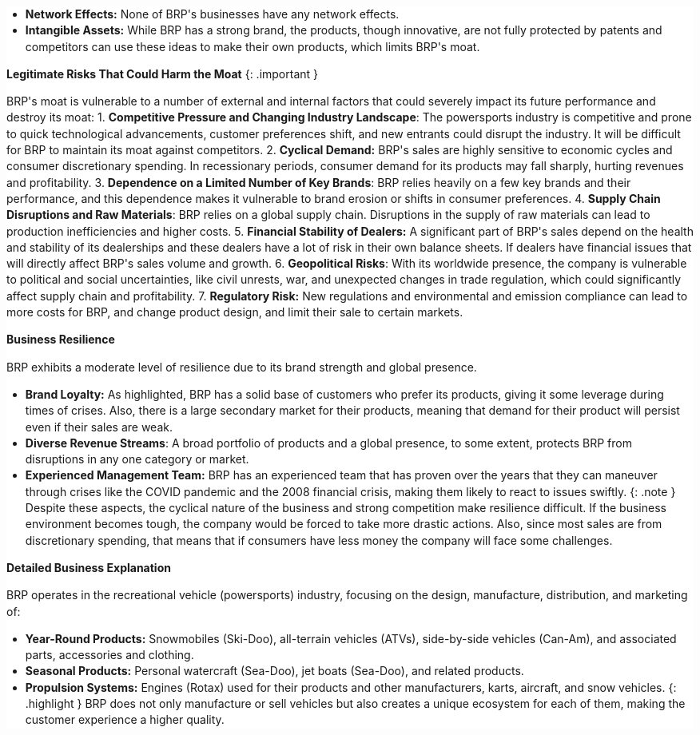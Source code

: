 *   **Network Effects:** None of BRP's businesses have any network effects.
*   **Intangible Assets:** While BRP has a strong brand, the products, though innovative, are not fully protected by patents and competitors can use these ideas to make their own products, which limits BRP's moat.

**Legitimate Risks That Could Harm the Moat**
{: .important }

BRP's moat is vulnerable to a number of external and internal factors that could severely impact its future performance and destroy its moat:
    1. **Competitive Pressure and Changing Industry Landscape**: The powersports industry is competitive and prone to quick technological advancements, customer preferences shift, and new entrants could disrupt the industry. It will be difficult for BRP to maintain its moat against competitors.
    2. **Cyclical Demand:** BRP's sales are highly sensitive to economic cycles and consumer discretionary spending. In recessionary periods, consumer demand for its products may fall sharply, hurting revenues and profitability.
    3. **Dependence on a Limited Number of Key Brands**: BRP relies heavily on a few key brands and their performance, and this dependence makes it vulnerable to brand erosion or shifts in consumer preferences.
    4. **Supply Chain Disruptions and Raw Materials**: BRP relies on a global supply chain. Disruptions in the supply of raw materials can lead to production inefficiencies and higher costs.
    5. **Financial Stability of Dealers:** A significant part of BRP's sales depend on the health and stability of its dealerships and these dealers have a lot of risk in their own balance sheets. If dealers have financial issues that will directly affect BRP's sales volume and growth.
    6. **Geopolitical Risks**: With its worldwide presence, the company is vulnerable to political and social uncertainties, like civil unrests, war, and unexpected changes in trade regulation, which could significantly affect supply chain and profitability.
    7. **Regulatory Risk:** New regulations and environmental and emission compliance can lead to more costs for BRP, and change product design, and limit their sale to certain markets.

**Business Resilience**

BRP exhibits a moderate level of resilience due to its brand strength and global presence.
*   **Brand Loyalty:** As highlighted, BRP has a solid base of customers who prefer its products, giving it some leverage during times of crises. Also, there is a large secondary market for their products, meaning that demand for their product will persist even if their sales are weak.
*   **Diverse Revenue Streams**:  A broad portfolio of products and a global presence, to some extent, protects BRP from disruptions in any one category or market.
*    **Experienced Management Team:**  BRP has an experienced team that has proven over the years that they can maneuver through crises like the COVID pandemic and the 2008 financial crisis, making them likely to react to issues swiftly.
{: .note }
Despite these aspects, the cyclical nature of the business and strong competition make resilience difficult. If the business environment becomes tough, the company would be forced to take more drastic actions. Also, since most sales are from discretionary spending, that means that if consumers have less money the company will face some challenges.

**Detailed Business Explanation**

BRP operates in the recreational vehicle (powersports) industry, focusing on the design, manufacture, distribution, and marketing of:

*   **Year-Round Products:** Snowmobiles (Ski-Doo), all-terrain vehicles (ATVs), side-by-side vehicles (Can-Am), and associated parts, accessories and clothing.
*   **Seasonal Products:** Personal watercraft (Sea-Doo), jet boats (Sea-Doo), and related products.
*   **Propulsion Systems:** Engines (Rotax) used for their products and other manufacturers, karts, aircraft, and snow vehicles.
{: .highlight }
BRP does not only manufacture or sell vehicles but also creates a unique ecosystem for each of them, making the customer experience a higher quality.
